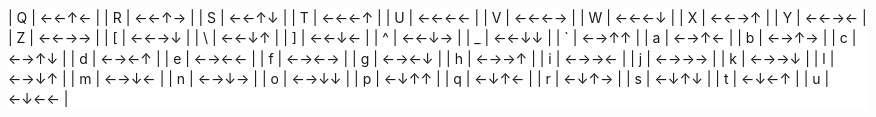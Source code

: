 | Q | ←←↑← |
| R | ←←↑→ |
| S | ←←↑↓ |
| T | ←←←↑ |
| U | ←←←← |
| V | ←←←→ |
| W | ←←←↓ |
| X | ←←→↑ |
| Y | ←←→← |
| Z | ←←→→ |
| [ | ←←→↓ |
| \ | ←←↓↑ |
| ] | ←←↓← |
| ^ | ←←↓→ |
| _ | ←←↓↓ |
| ` | ←→↑↑ |
| a | ←→↑← |
| b | ←→↑→ |
| c | ←→↑↓ |
| d | ←→←↑ |
| e | ←→←← |
| f | ←→←→ |
| g | ←→←↓ |
| h | ←→→↑ |
| i | ←→→← |
| j | ←→→→ |
| k | ←→→↓ |
| l | ←→↓↑ |
| m | ←→↓← |
| n | ←→↓→ |
| o | ←→↓↓ |
| p | ←↓↑↑ |
| q | ←↓↑← |
| r | ←↓↑→ |
| s | ←↓↑↓ |
| t | ←↓←↑ |
| u | ←↓←← |